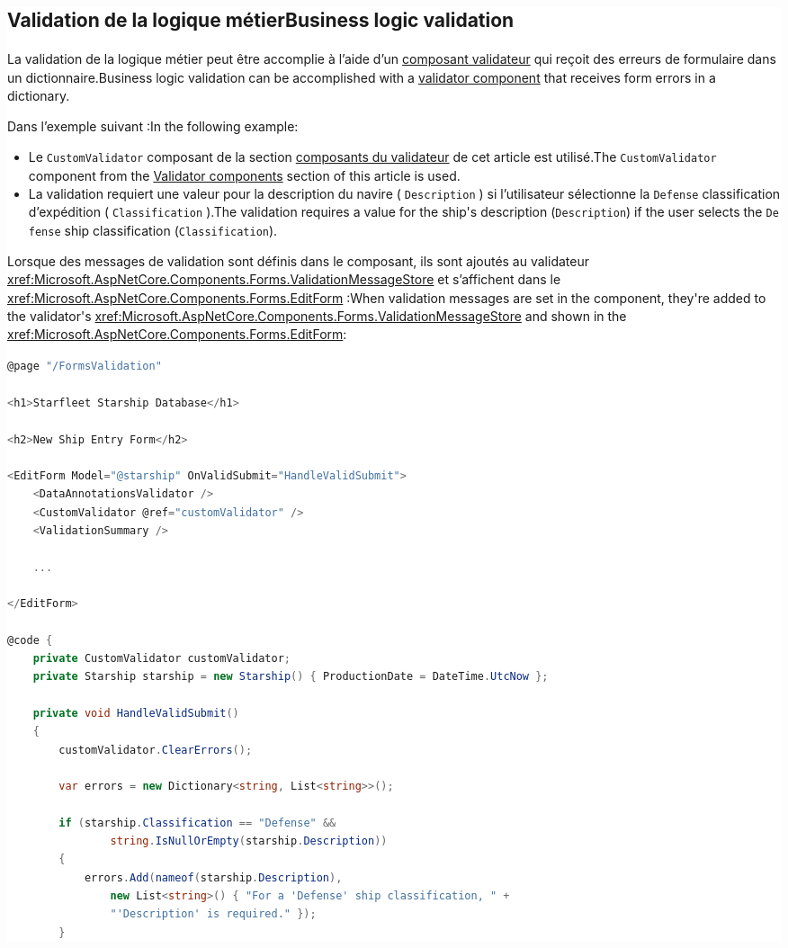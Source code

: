 ## <a name="business-logic-validation"></a><span data-ttu-id="32cf2-173">Validation de la logique métier</span><span class="sxs-lookup"><span data-stu-id="32cf2-173">Business logic validation</span></span>

<span data-ttu-id="32cf2-174">La validation de la logique métier peut être accomplie à l’aide d’un [composant validateur](#validator-components) qui reçoit des erreurs de formulaire dans un dictionnaire.</span><span class="sxs-lookup"><span data-stu-id="32cf2-174">Business logic validation can be accomplished with a [validator component](#validator-components) that receives form errors in a dictionary.</span></span>

<span data-ttu-id="32cf2-175">Dans l’exemple suivant :</span><span class="sxs-lookup"><span data-stu-id="32cf2-175">In the following example:</span></span>

* <span data-ttu-id="32cf2-176">Le `CustomValidator` composant de la section [composants du validateur](#validator-components) de cet article est utilisé.</span><span class="sxs-lookup"><span data-stu-id="32cf2-176">The `CustomValidator` component from the [Validator components](#validator-components) section of this article is used.</span></span>
* <span data-ttu-id="32cf2-177">La validation requiert une valeur pour la description du navire ( `Description` ) si l’utilisateur sélectionne la `Defense` classification d’expédition ( `Classification` ).</span><span class="sxs-lookup"><span data-stu-id="32cf2-177">The validation requires a value for the ship's description (`Description`) if the user selects the `Defense` ship classification (`Classification`).</span></span>

<span data-ttu-id="32cf2-178">Lorsque des messages de validation sont définis dans le composant, ils sont ajoutés au validateur <xref:Microsoft.AspNetCore.Components.Forms.ValidationMessageStore> et s’affichent dans le <xref:Microsoft.AspNetCore.Components.Forms.EditForm> :</span><span class="sxs-lookup"><span data-stu-id="32cf2-178">When validation messages are set in the component, they're added to the validator's <xref:Microsoft.AspNetCore.Components.Forms.ValidationMessageStore> and shown in the <xref:Microsoft.AspNetCore.Components.Forms.EditForm>:</span></span>

```csharp
@page "/FormsValidation"

<h1>Starfleet Starship Database</h1>

<h2>New Ship Entry Form</h2>

<EditForm Model="@starship" OnValidSubmit="HandleValidSubmit">
    <DataAnnotationsValidator />
    <CustomValidator @ref="customValidator" />
    <ValidationSummary />

    ...

</EditForm>

@code {
    private CustomValidator customValidator;
    private Starship starship = new Starship() { ProductionDate = DateTime.UtcNow };

    private void HandleValidSubmit()
    {
        customValidator.ClearErrors();

        var errors = new Dictionary<string, List<string>>();

        if (starship.Classification == "Defense" &&
                string.IsNullOrEmpty(starship.Description))
        {
            errors.Add(nameof(starship.Description),
                new List<string>() { "For a 'Defense' ship classification, " +
                "'Description' is required." });
        }

```